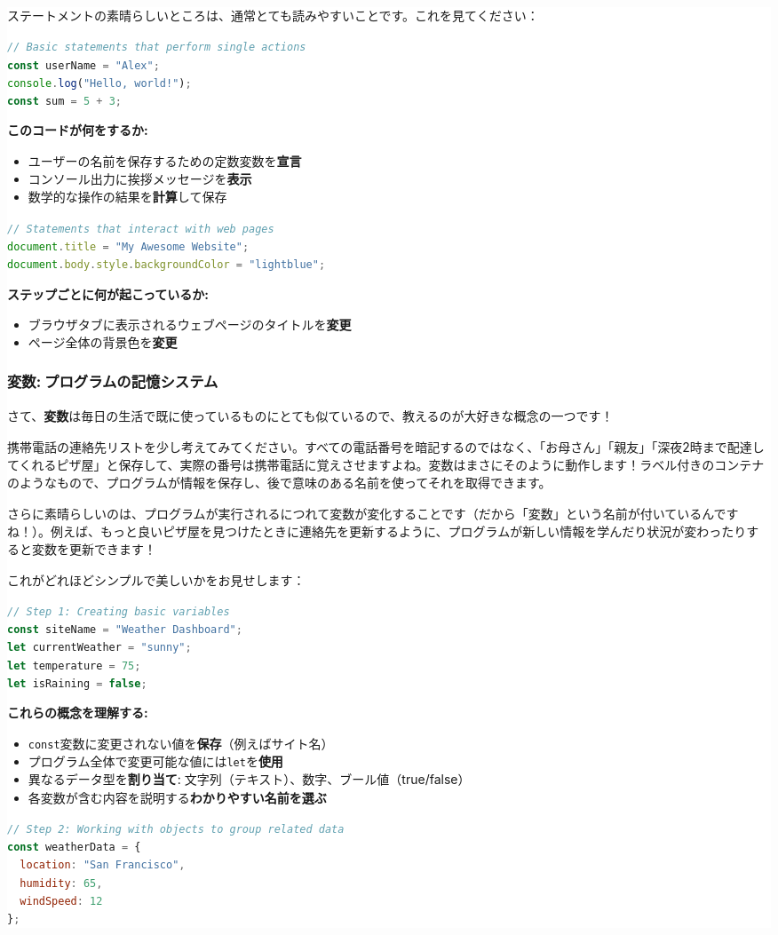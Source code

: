ステートメントの素晴らしいところは、通常とても読みやすいことです。これを見てください：

```javascript
// Basic statements that perform single actions
const userName = "Alex";                    
console.log("Hello, world!");              
const sum = 5 + 3;                         
```

**このコードが何をするか:**
- ユーザーの名前を保存するための定数変数を**宣言**
- コンソール出力に挨拶メッセージを**表示**
- 数学的な操作の結果を**計算**して保存

```javascript
// Statements that interact with web pages
document.title = "My Awesome Website";      
document.body.style.backgroundColor = "lightblue";
```

**ステップごとに何が起こっているか:**
- ブラウザタブに表示されるウェブページのタイトルを**変更**
- ページ全体の背景色を**変更**

### 変数: プログラムの記憶システム

さて、**変数**は毎日の生活で既に使っているものにとても似ているので、教えるのが大好きな概念の一つです！

携帯電話の連絡先リストを少し考えてみてください。すべての電話番号を暗記するのではなく、「お母さん」「親友」「深夜2時まで配達してくれるピザ屋」と保存して、実際の番号は携帯電話に覚えさせますよね。変数はまさにそのように動作します！ラベル付きのコンテナのようなもので、プログラムが情報を保存し、後で意味のある名前を使ってそれを取得できます。

さらに素晴らしいのは、プログラムが実行されるにつれて変数が変化することです（だから「変数」という名前が付いているんですね！）。例えば、もっと良いピザ屋を見つけたときに連絡先を更新するように、プログラムが新しい情報を学んだり状況が変わったりすると変数を更新できます！

これがどれほどシンプルで美しいかをお見せします：

```javascript
// Step 1: Creating basic variables
const siteName = "Weather Dashboard";        
let currentWeather = "sunny";               
let temperature = 75;                       
let isRaining = false;                      
```

**これらの概念を理解する:**
- `const`変数に変更されない値を**保存**（例えばサイト名）
- プログラム全体で変更可能な値には`let`を**使用**
- 異なるデータ型を**割り当て**: 文字列（テキスト）、数字、ブール値（true/false）
- 各変数が含む内容を説明する**わかりやすい名前を選ぶ**

```javascript
// Step 2: Working with objects to group related data
const weatherData = {                       
  location: "San Francisco",
  humidity: 65,
  windSpeed: 12
};
```
